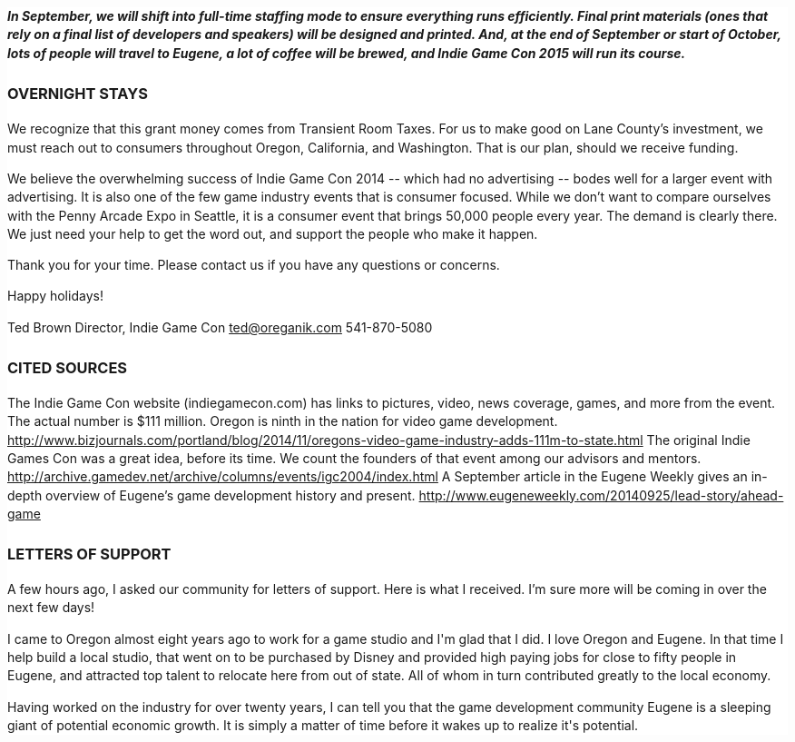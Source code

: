 ##### In September, we will shift into full-time staffing mode to ensure everything runs efficiently. Final print materials (ones that rely on a final list of developers and speakers) will be designed and printed. And, at the end of September or start of October, lots of people will travel to Eugene, a lot of coffee will be brewed, and Indie Game Con 2015 will run its course.

### OVERNIGHT STAYS
We recognize that this grant money comes from Transient Room Taxes. For us to make good on Lane County’s investment, we must reach out to consumers throughout Oregon, California, and Washington. That is our plan, should we receive funding.

We believe the overwhelming success of Indie Game Con 2014 -- which had no advertising -- bodes well for a larger event with advertising. It is also one of the few game industry events that is consumer focused. While we don’t want to compare ourselves with the Penny Arcade Expo in Seattle, it is a consumer event that brings 50,000 people every year. The demand is clearly there. We just need your help to get the word out, and support the people who make it happen.

Thank you for your time. Please contact us if you have any questions or concerns. 

Happy holidays!

Ted Brown
Director, Indie Game Con
ted@oreganik.com
541-870-5080


### CITED SOURCES
The Indie Game Con website (indiegamecon.com) has links to pictures, video, news coverage, games, and more from the event.
The actual number is $111 million. Oregon is ninth in the nation for video game development. http://www.bizjournals.com/portland/blog/2014/11/oregons-video-game-industry-adds-111m-to-state.html
The original Indie Games Con was a great idea, before its time. We count the founders of that event among our advisors and mentors.
http://archive.gamedev.net/archive/columns/events/igc2004/index.html
A September article in the Eugene Weekly gives an in-depth overview of Eugene’s game development history and present. http://www.eugeneweekly.com/20140925/lead-story/ahead-game


### LETTERS OF SUPPORT
A few hours ago, I asked our community for letters of support. Here is what I received. I’m sure more will be coming in over the next few days!


I came to Oregon almost eight years ago to work for a game studio and I'm glad that I did. I love Oregon and Eugene. In that time I help build a local studio, that went on to be purchased by Disney and provided high paying jobs for close to fifty people in Eugene, and attracted top talent to relocate here from out of state. All of whom in turn contributed greatly to the local economy. 

Having worked on the industry for over twenty years, I can tell you that the game development community Eugene is a sleeping giant of potential economic growth. It is simply a matter of time before it wakes up to realize it's potential.
